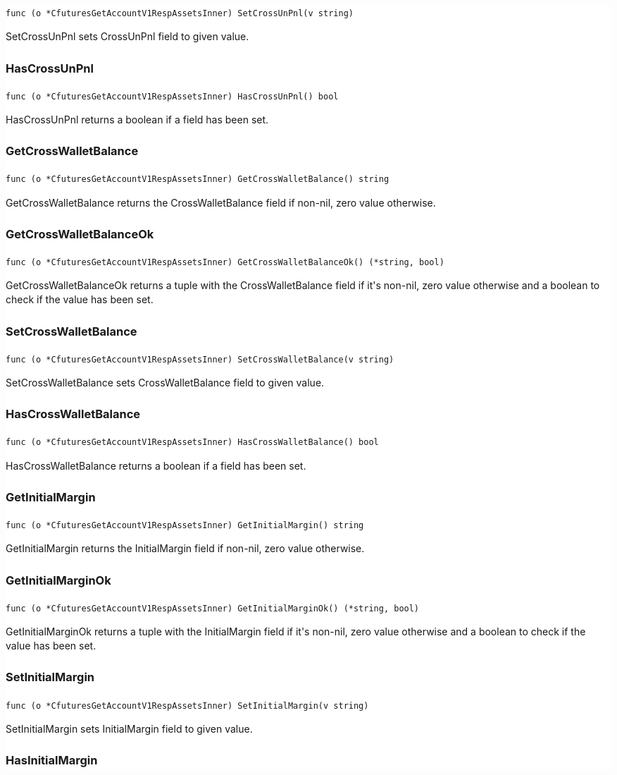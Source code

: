 `func (o *CfuturesGetAccountV1RespAssetsInner) SetCrossUnPnl(v string)`

SetCrossUnPnl sets CrossUnPnl field to given value.

### HasCrossUnPnl

`func (o *CfuturesGetAccountV1RespAssetsInner) HasCrossUnPnl() bool`

HasCrossUnPnl returns a boolean if a field has been set.

### GetCrossWalletBalance

`func (o *CfuturesGetAccountV1RespAssetsInner) GetCrossWalletBalance() string`

GetCrossWalletBalance returns the CrossWalletBalance field if non-nil, zero value otherwise.

### GetCrossWalletBalanceOk

`func (o *CfuturesGetAccountV1RespAssetsInner) GetCrossWalletBalanceOk() (*string, bool)`

GetCrossWalletBalanceOk returns a tuple with the CrossWalletBalance field if it's non-nil, zero value otherwise
and a boolean to check if the value has been set.

### SetCrossWalletBalance

`func (o *CfuturesGetAccountV1RespAssetsInner) SetCrossWalletBalance(v string)`

SetCrossWalletBalance sets CrossWalletBalance field to given value.

### HasCrossWalletBalance

`func (o *CfuturesGetAccountV1RespAssetsInner) HasCrossWalletBalance() bool`

HasCrossWalletBalance returns a boolean if a field has been set.

### GetInitialMargin

`func (o *CfuturesGetAccountV1RespAssetsInner) GetInitialMargin() string`

GetInitialMargin returns the InitialMargin field if non-nil, zero value otherwise.

### GetInitialMarginOk

`func (o *CfuturesGetAccountV1RespAssetsInner) GetInitialMarginOk() (*string, bool)`

GetInitialMarginOk returns a tuple with the InitialMargin field if it's non-nil, zero value otherwise
and a boolean to check if the value has been set.

### SetInitialMargin

`func (o *CfuturesGetAccountV1RespAssetsInner) SetInitialMargin(v string)`

SetInitialMargin sets InitialMargin field to given value.

### HasInitialMargin
